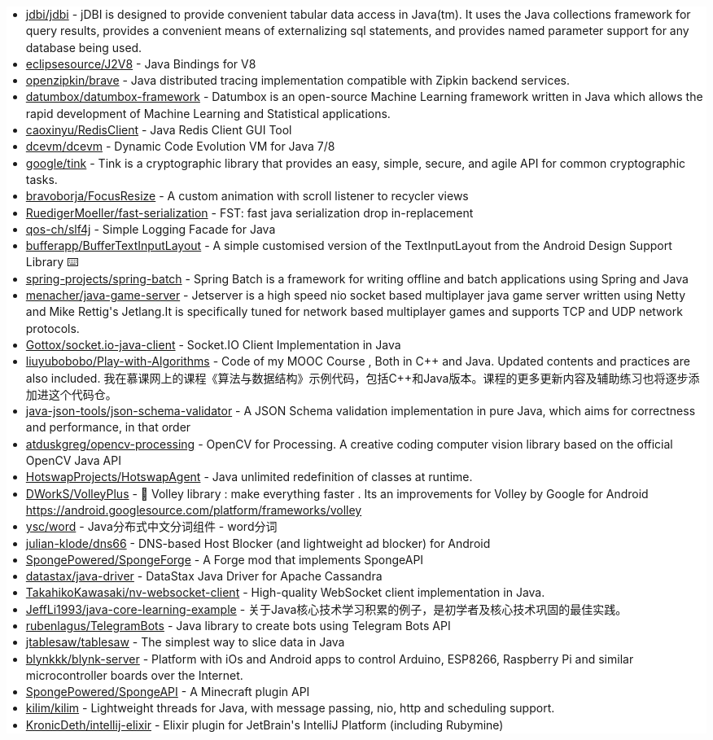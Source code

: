 * [jdbi/jdbi](https://github.com/jdbi/jdbi) - jDBI is designed to provide convenient tabular data access in Java(tm). It uses the Java collections framework for query results, provides a convenient means of externalizing sql statements, and provides named parameter support for any database being used.
* [eclipsesource/J2V8](https://github.com/eclipsesource/J2V8) - Java Bindings for V8
* [openzipkin/brave](https://github.com/openzipkin/brave) - Java distributed tracing implementation compatible with Zipkin backend services.
* [datumbox/datumbox-framework](https://github.com/datumbox/datumbox-framework) - Datumbox is an open-source Machine Learning framework written in Java which allows the rapid development of Machine Learning and Statistical applications.
* [caoxinyu/RedisClient](https://github.com/caoxinyu/RedisClient) - Java Redis Client GUI Tool
* [dcevm/dcevm](https://github.com/dcevm/dcevm) - Dynamic Code Evolution VM for Java 7/8
* [google/tink](https://github.com/google/tink) - Tink is a cryptographic library that provides an easy, simple, secure, and agile API for common cryptographic tasks.
* [bravoborja/FocusResize](https://github.com/bravoborja/FocusResize) - A custom animation with scroll listener to recycler views
* [RuedigerMoeller/fast-serialization](https://github.com/RuedigerMoeller/fast-serialization) - FST: fast java serialization drop in-replacement
* [qos-ch/slf4j](https://github.com/qos-ch/slf4j) - Simple Logging Facade for Java
* [bufferapp/BufferTextInputLayout](https://github.com/bufferapp/BufferTextInputLayout) - A simple customised version of the TextInputLayout from the Android Design Support Library ⌨️
* [spring-projects/spring-batch](https://github.com/spring-projects/spring-batch) - Spring Batch is a framework for writing offline and batch applications using Spring and Java
* [menacher/java-game-server](https://github.com/menacher/java-game-server) - Jetserver is a high speed nio socket based multiplayer java game server written using Netty and Mike Rettig's Jetlang.It is specifically tuned for network based multiplayer games and supports TCP and UDP network protocols.
* [Gottox/socket.io-java-client](https://github.com/Gottox/socket.io-java-client) - Socket.IO Client Implementation in Java
* [liuyubobobo/Play-with-Algorithms](https://github.com/liuyubobobo/Play-with-Algorithms) - Code of my MOOC Course <Play with Algorithms>, Both in C++ and Java. Updated contents and practices are also included. 我在慕课网上的课程《算法与数据结构》示例代码，包括C++和Java版本。课程的更多更新内容及辅助练习也将逐步添加进这个代码仓。
* [java-json-tools/json-schema-validator](https://github.com/java-json-tools/json-schema-validator) - A JSON Schema validation implementation in pure Java, which aims for correctness and performance, in that order
* [atduskgreg/opencv-processing](https://github.com/atduskgreg/opencv-processing) - OpenCV for Processing. A creative coding computer vision library based on the official OpenCV Java API
* [HotswapProjects/HotswapAgent](https://github.com/HotswapProjects/HotswapAgent) - Java unlimited redefinition of classes at runtime.
* [DWorkS/VolleyPlus](https://github.com/DWorkS/VolleyPlus) - 🏐 Volley library : make everything faster . Its an improvements for Volley by Google for Android  https://android.googlesource.com/platform/frameworks/volley
* [ysc/word](https://github.com/ysc/word) - Java分布式中文分词组件 - word分词
* [julian-klode/dns66](https://github.com/julian-klode/dns66) - DNS-based Host Blocker (and lightweight ad blocker) for Android
* [SpongePowered/SpongeForge](https://github.com/SpongePowered/SpongeForge) - A Forge mod that implements SpongeAPI
* [datastax/java-driver](https://github.com/datastax/java-driver) - DataStax Java Driver for Apache Cassandra
* [TakahikoKawasaki/nv-websocket-client](https://github.com/TakahikoKawasaki/nv-websocket-client) - High-quality WebSocket client implementation in Java.
* [JeffLi1993/java-core-learning-example](https://github.com/JeffLi1993/java-core-learning-example) - 关于Java核心技术学习积累的例子，是初学者及核心技术巩固的最佳实践。
* [rubenlagus/TelegramBots](https://github.com/rubenlagus/TelegramBots) - Java library to create bots using Telegram Bots API
* [jtablesaw/tablesaw](https://github.com/jtablesaw/tablesaw) - The simplest way to slice data in Java
* [blynkkk/blynk-server](https://github.com/blynkkk/blynk-server) - Platform with iOs and Android apps to control Arduino, ESP8266, Raspberry Pi and similar microcontroller boards over the Internet.
* [SpongePowered/SpongeAPI](https://github.com/SpongePowered/SpongeAPI) - A Minecraft plugin API
* [kilim/kilim](https://github.com/kilim/kilim) - Lightweight threads for Java, with message passing, nio, http and scheduling support.
* [KronicDeth/intellij-elixir](https://github.com/KronicDeth/intellij-elixir) - Elixir plugin for JetBrain's IntelliJ Platform (including Rubymine)